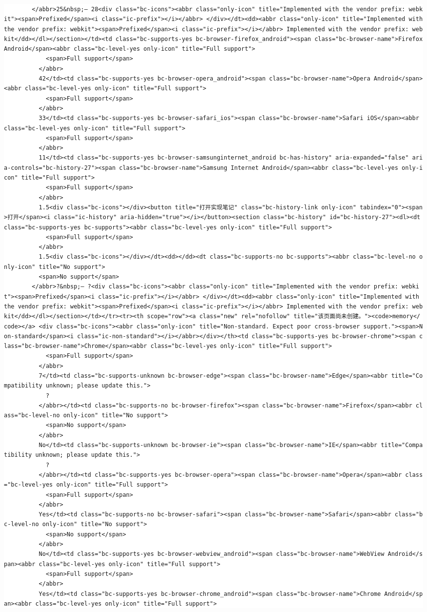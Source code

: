             </abbr>25&nbsp;— 28<div class="bc-icons"><abbr class="only-icon" title="Implemented with the vendor prefix: webkit"><span>Prefixed</span><i class="ic-prefix"></i></abbr> </div></dt><dd><abbr class="only-icon" title="Implemented with the vendor prefix: webkit"><span>Prefixed</span><i class="ic-prefix"></i></abbr> Implemented with the vendor prefix: webkit</dd></dl></section></td><td class="bc-supports-yes bc-browser-firefox_android"><span class="bc-browser-name">Firefox Android</span><abbr class="bc-level-yes only-icon" title="Full support">
                <span>Full support</span>
              </abbr>
              42</td><td class="bc-supports-yes bc-browser-opera_android"><span class="bc-browser-name">Opera Android</span><abbr class="bc-level-yes only-icon" title="Full support">
                <span>Full support</span>
              </abbr>
              33</td><td class="bc-supports-yes bc-browser-safari_ios"><span class="bc-browser-name">Safari iOS</span><abbr class="bc-level-yes only-icon" title="Full support">
                <span>Full support</span>
              </abbr>
              11</td><td class="bc-supports-yes bc-browser-samsunginternet_android bc-has-history" aria-expanded="false" aria-controls="bc-history-27"><span class="bc-browser-name">Samsung Internet Android</span><abbr class="bc-level-yes only-icon" title="Full support">
                <span>Full support</span>
              </abbr>
              1.5<div class="bc-icons"></div><button title="打开实现笔记" class="bc-history-link only-icon" tabindex="0"><span>打开</span><i class="ic-history" aria-hidden="true"></i></button><section class="bc-history" id="bc-history-27"><dl><dt class="bc-supports-yes bc-supports"><abbr class="bc-level-yes only-icon" title="Full support">
                <span>Full support</span>
              </abbr>
              1.5<div class="bc-icons"></div></dt><dd></dd><dt class="bc-supports-no bc-supports"><abbr class="bc-level-no only-icon" title="No support">
              <span>No support</span>
            </abbr>?&nbsp;— ?<div class="bc-icons"><abbr class="only-icon" title="Implemented with the vendor prefix: webkit"><span>Prefixed</span><i class="ic-prefix"></i></abbr> </div></dt><dd><abbr class="only-icon" title="Implemented with the vendor prefix: webkit"><span>Prefixed</span><i class="ic-prefix"></i></abbr> Implemented with the vendor prefix: webkit</dd></dl></section></td></tr><tr><th scope="row"><a class="new" rel="nofollow" title="该页面尚未创建。"><code>memory</code></a> <div class="bc-icons"><abbr class="only-icon" title="Non-standard. Expect poor cross-browser support."><span>Non-standard</span><i class="ic-non-standard"></i></abbr></div></th><td class="bc-supports-yes bc-browser-chrome"><span class="bc-browser-name">Chrome</span><abbr class="bc-level-yes only-icon" title="Full support">
                <span>Full support</span>
              </abbr>
              7</td><td class="bc-supports-unknown bc-browser-edge"><span class="bc-browser-name">Edge</span><abbr title="Compatibility unknown; please update this.">
                ?
              </abbr></td><td class="bc-supports-no bc-browser-firefox"><span class="bc-browser-name">Firefox</span><abbr class="bc-level-no only-icon" title="No support">
                <span>No support</span>
              </abbr>
              No</td><td class="bc-supports-unknown bc-browser-ie"><span class="bc-browser-name">IE</span><abbr title="Compatibility unknown; please update this.">
                ?
              </abbr></td><td class="bc-supports-yes bc-browser-opera"><span class="bc-browser-name">Opera</span><abbr class="bc-level-yes only-icon" title="Full support">
                <span>Full support</span>
              </abbr>
              Yes</td><td class="bc-supports-no bc-browser-safari"><span class="bc-browser-name">Safari</span><abbr class="bc-level-no only-icon" title="No support">
                <span>No support</span>
              </abbr>
              No</td><td class="bc-supports-yes bc-browser-webview_android"><span class="bc-browser-name">WebView Android</span><abbr class="bc-level-yes only-icon" title="Full support">
                <span>Full support</span>
              </abbr>
              Yes</td><td class="bc-supports-yes bc-browser-chrome_android"><span class="bc-browser-name">Chrome Android</span><abbr class="bc-level-yes only-icon" title="Full support">